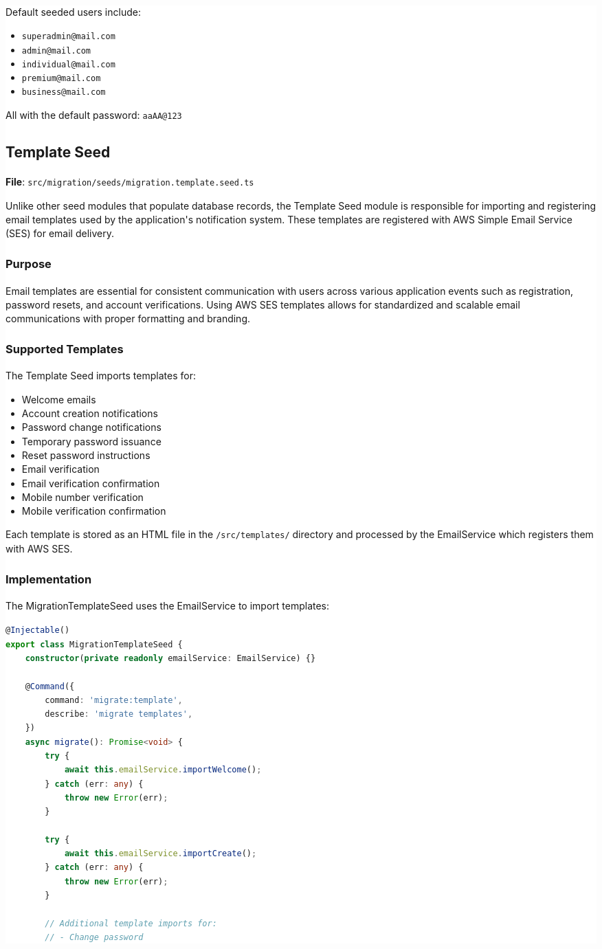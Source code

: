 Default seeded users include:
- `superadmin@mail.com`
- `admin@mail.com`
- `individual@mail.com`
- `premium@mail.com`
- `business@mail.com`

All with the default password: `aaAA@123`

## Template Seed

**File**: `src/migration/seeds/migration.template.seed.ts`

Unlike other seed modules that populate database records, the Template Seed module is responsible for importing and registering email templates used by the application's notification system. These templates are registered with AWS Simple Email Service (SES) for email delivery.

### Purpose
Email templates are essential for consistent communication with users across various application events such as registration, password resets, and account verifications. Using AWS SES templates allows for standardized and scalable email communications with proper formatting and branding.

### Supported Templates
The Template Seed imports templates for:

- Welcome emails
- Account creation notifications
- Password change notifications
- Temporary password issuance
- Reset password instructions
- Email verification
- Email verification confirmation
- Mobile number verification
- Mobile verification confirmation

Each template is stored as an HTML file in the `/src/templates/` directory and processed by the EmailService which registers them with AWS SES.

### Implementation
The MigrationTemplateSeed uses the EmailService to import templates:

```typescript
@Injectable()
export class MigrationTemplateSeed {
    constructor(private readonly emailService: EmailService) {}

    @Command({
        command: 'migrate:template',
        describe: 'migrate templates',
    })
    async migrate(): Promise<void> {
        try {
            await this.emailService.importWelcome();
        } catch (err: any) {
            throw new Error(err);
        }

        try {
            await this.emailService.importCreate();
        } catch (err: any) {
            throw new Error(err);
        }

        // Additional template imports for:
        // - Change password
```